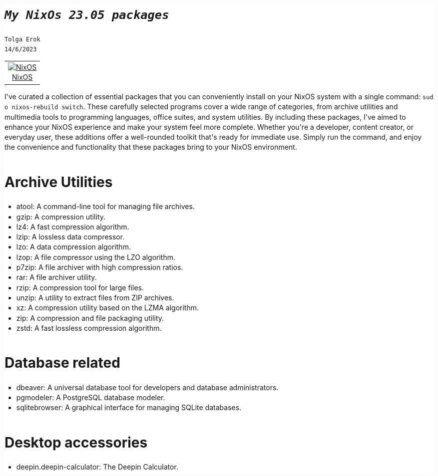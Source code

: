 # *`My NixOs 23.05 packages`*
```sh
Tolga Erok
14/6/2023
```
<div align="left">
  <table style="border-collapse: collapse; width: 100%; border: none;">
    <tr>
     <td align="center" style="border: none;">
        <a href="https://nixos.org/">
          <img src="https://flathub.org/img/distro/nixos.svg" alt="NixOS" style="width: 100%;">
          <br>NixOS
        </a>
      </td>     
    </tr>
  </table>
</div>

I've curated a collection of essential packages that you can conveniently install on your NixOS system with a single command: `sudo nixos-rebuild switch`. These carefully selected programs cover a wide range of categories, from archive utilities and multimedia tools to programming languages, office suites, and system utilities. By including these packages, I've aimed to enhance your NixOS experience and make your system feel more complete. Whether you're a developer, content creator, or everyday user, these additions offer a well-rounded toolkit that's ready for immediate use. Simply run the command, and enjoy the convenience and functionality that these packages bring to your NixOS environment.

# Archive Utilities
- atool:  A command-line tool for managing file archives.
- gzip:   A compression utility.
- lz4:     A fast compression algorithm.
- lzip:     A lossless data compressor.
- lzo: A data compression algorithm.
- lzop: A file compressor using the LZO algorithm.
- p7zip: A file archiver with high compression ratios.
- rar: A file archiver utility.
- rzip: A compression tool for large files.
- unzip: A utility to extract files from ZIP archives.
- xz: A compression utility based on the LZMA algorithm.
- zip: A compression and file packaging utility.
- zstd: A fast lossless compression algorithm.

# Database related
- dbeaver: A universal database tool for developers and database administrators.
- pgmodeler: A PostgreSQL database modeler.
- sqlitebrowser: A graphical interface for managing SQLite databases.

# Desktop accessories
- deepin.deepin-calculator: The Deepin Calculator.

